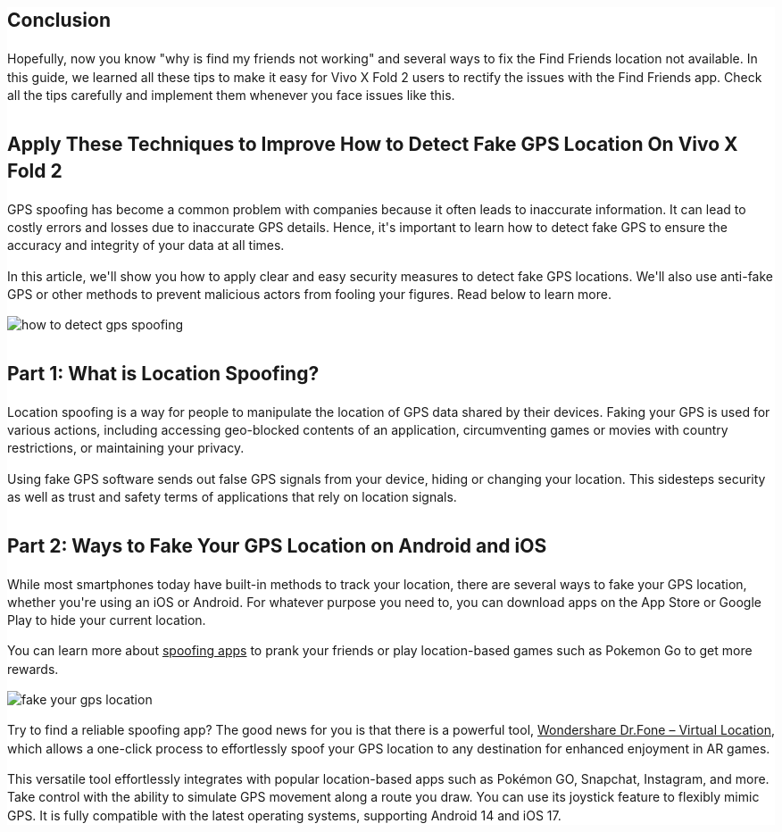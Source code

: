 ## Conclusion

Hopefully, now you know "why is find my friends not working" and several ways to fix the Find Friends location not available. In this guide, we learned all these tips to make it easy for Vivo X Fold 2  users to rectify the issues with the Find Friends app. Check all the tips carefully and implement them whenever you face issues like this.

## Apply These Techniques to Improve How to Detect Fake GPS Location On Vivo X Fold 2

GPS spoofing has become a common problem with companies because it often leads to inaccurate information. It can lead to costly errors and losses due to inaccurate GPS details. Hence, it's important to learn how to detect fake GPS to ensure the accuracy and integrity of your data at all times.

In this article, we'll show you how to apply clear and easy security measures to detect fake GPS locations. We'll also use anti-fake GPS or other methods to prevent malicious actors from fooling your figures. Read below to learn more.

![how to detect gps spoofing](https://images.wondershare.com/drfone/article/2022/12/detect-fake-gps-location-01.jpg)

## Part 1: What is Location Spoofing?

Location spoofing is a way for people to manipulate the location of GPS data shared by their devices. Faking your GPS is used for various actions, including accessing geo-blocked contents of an application, circumventing games or movies with country restrictions, or maintaining your privacy.

Using fake GPS software sends out false GPS signals from your device, hiding or changing your location. This sidesteps security as well as trust and safety terms of applications that rely on location signals.

## Part 2: Ways to Fake Your GPS Location on Android and iOS

While most smartphones today have built-in methods to track your location, there are several ways to fake your GPS location, whether you're using an iOS or Android. For whatever purpose you need to, you can download apps on the App Store or Google Play to hide your current location.

You can learn more about [spoofing apps](https://drfone.wondershare.com/virtual-location/top-fake-gps-apps-for-android.html) to prank your friends or play location-based games such as Pokemon Go to get more rewards.

![fake your gps location](https://images.wondershare.com/drfone/article/2022/12/detect-fake-gps-location-02.jpg)

Try to find a reliable spoofing app? The good news for you is that there is a powerful tool, [Wondershare Dr.Fone – Virtual Location](https://tools.techidaily.com/wondershare/drfone/virtual-location-changer/), which allows a one-click process to effortlessly spoof your GPS location to any destination for enhanced enjoyment in AR games.

This versatile tool effortlessly integrates with popular location-based apps such as Pokémon GO, Snapchat, Instagram, and more. Take control with the ability to simulate GPS movement along a route you draw. You can use its joystick feature to flexibly mimic GPS. It is fully compatible with the latest operating systems, supporting Android 14 and iOS 17.
